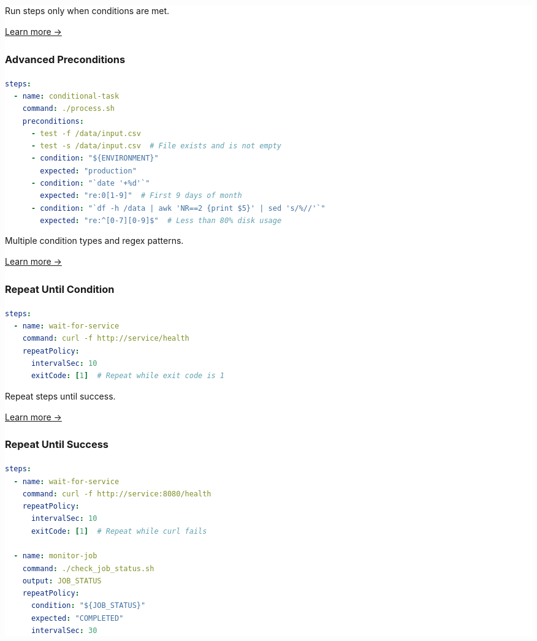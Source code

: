 Run steps only when conditions are met.

<a href="/writing-workflows/control-flow#conditions" class="learn-more">Learn more →</a>

</div>

<div class="example-card">

### Advanced Preconditions

```yaml
steps:
  - name: conditional-task
    command: ./process.sh
    preconditions:
      - test -f /data/input.csv
      - test -s /data/input.csv  # File exists and is not empty
      - condition: "${ENVIRONMENT}"
        expected: "production"
      - condition: "`date '+%d'`"
        expected: "re:0[1-9]"  # First 9 days of month
      - condition: "`df -h /data | awk 'NR==2 {print $5}' | sed 's/%//'`"
        expected: "re:^[0-7][0-9]$"  # Less than 80% disk usage
```

Multiple condition types and regex patterns.

<a href="/writing-workflows/control-flow#preconditions" class="learn-more">Learn more →</a>

</div>

<div class="example-card">

### Repeat Until Condition

```yaml
steps:
  - name: wait-for-service
    command: curl -f http://service/health
    repeatPolicy:
      intervalSec: 10
      exitCode: [1]  # Repeat while exit code is 1
```

Repeat steps until success.

<a href="/writing-workflows/control-flow#repeat" class="learn-more">Learn more →</a>

</div>

<div class="example-card">

### Repeat Until Success

```yaml
steps:
  - name: wait-for-service
    command: curl -f http://service:8080/health
    repeatPolicy:
      intervalSec: 10
      exitCode: [1]  # Repeat while curl fails
  
  - name: monitor-job
    command: ./check_job_status.sh
    output: JOB_STATUS
    repeatPolicy:
      condition: "${JOB_STATUS}"
      expected: "COMPLETED"
      intervalSec: 30
```
